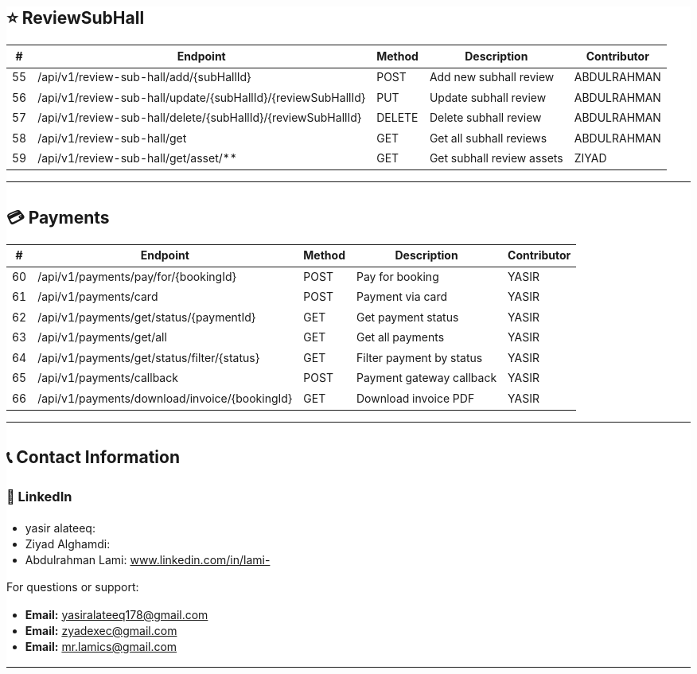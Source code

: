 
## ⭐ ReviewSubHall  

| #   | Endpoint                                                     | Method | Description               | Contributor |
| --- | ------------------------------------------------------------ | ------ | ------------------------- | ----------- |
| 55  | /api/v1/review-sub-hall/add/{subHallId}                      | POST   | Add new subhall review    | ABDULRAHMAN |
| 56  | /api/v1/review-sub-hall/update/{subHallId}/{reviewSubHallId} | PUT    | Update subhall review     | ABDULRAHMAN |
| 57  | /api/v1/review-sub-hall/delete/{subHallId}/{reviewSubHallId} | DELETE | Delete subhall review     | ABDULRAHMAN |
| 58  | /api/v1/review-sub-hall/get                                  | GET    | Get all subhall reviews   | ABDULRAHMAN |
| 59  | /api/v1/review-sub-hall/get/asset/**                         | GET    | Get subhall review assets | ZIYAD       |

---

## 💳 Payments  

| #   | Endpoint                                      | Method | Description              | Contributor |
| --- | --------------------------------------------- | ------ | ------------------------ | ----------- |
| 60  | /api/v1/payments/pay/for/{bookingId}          | POST   | Pay for booking          | YASIR       |
| 61  | /api/v1/payments/card                         | POST   | Payment via card         | YASIR       |
| 62  | /api/v1/payments/get/status/{paymentId}       | GET    | Get payment status       | YASIR       |
| 63  | /api/v1/payments/get/all                      | GET    | Get all payments         | YASIR        |
| 64  | /api/v1/payments/get/status/filter/{status}   | GET    | Filter payment by status | YASIR        |
| 65  | /api/v1/payments/callback                     | POST   | Payment gateway callback | YASIR        |
| 66  | /api/v1/payments/download/invoice/{bookingId} | GET    | Download invoice PDF     | YASIR        |

---

## 📞 Contact Information  

### 🔗 LinkedIn  

- yasir alateeq:
- Ziyad Alghamdi:
- Abdulrahman Lami: www.linkedin.com/in/lami-


For questions or support:  

- **Email:** yasiralateeq178@gmail.com
- **Email:**  zyadexec@gmail.com
- **Email:** mr.lamics@gmail.com  

---

